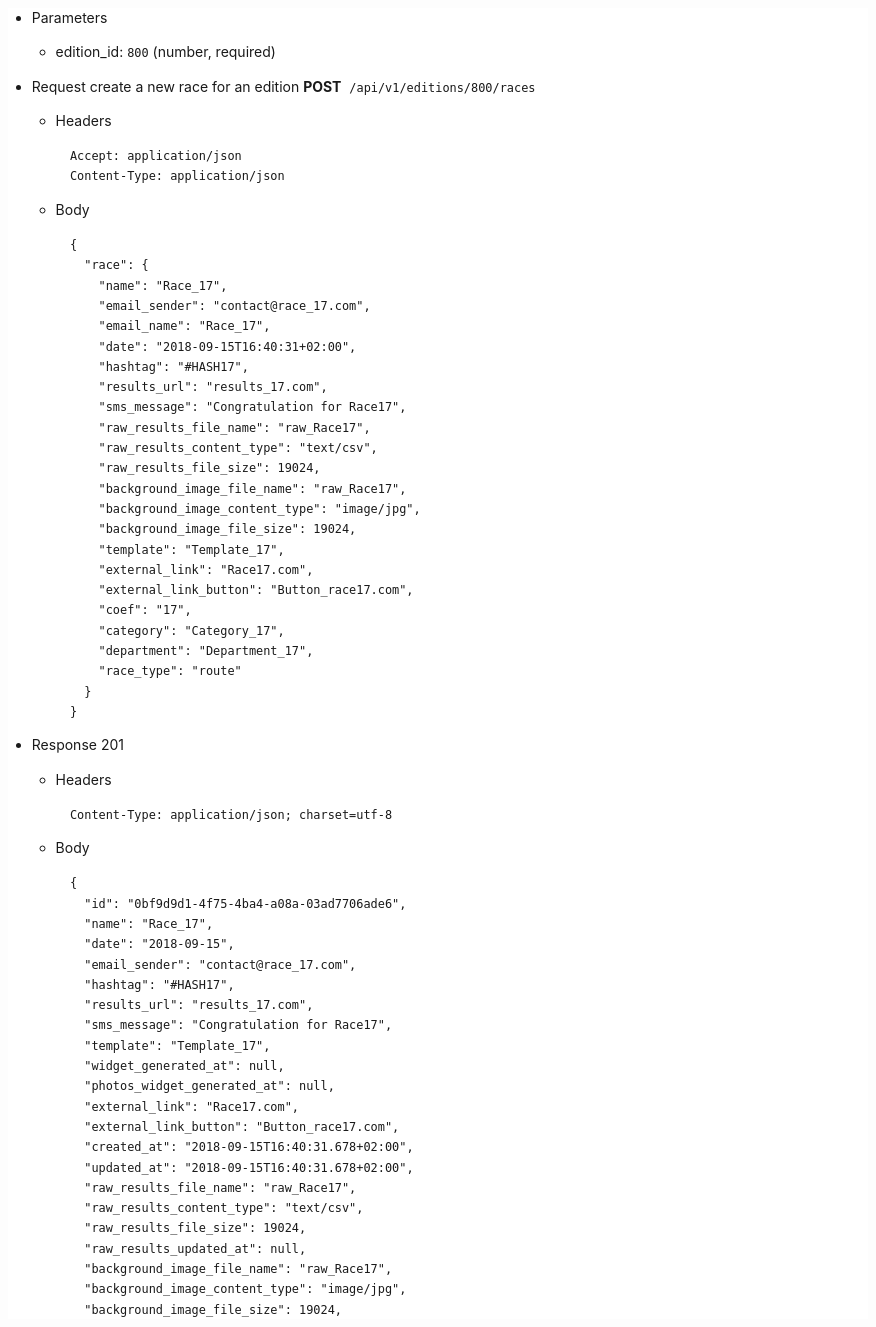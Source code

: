 + Parameters
    + edition_id: `800` (number, required)

+ Request create a new race for an edition
**POST**&nbsp;&nbsp;`/api/v1/editions/800/races`

    + Headers

            Accept: application/json
            Content-Type: application/json

    + Body

            {
              "race": {
                "name": "Race_17",
                "email_sender": "contact@race_17.com",
                "email_name": "Race_17",
                "date": "2018-09-15T16:40:31+02:00",
                "hashtag": "#HASH17",
                "results_url": "results_17.com",
                "sms_message": "Congratulation for Race17",
                "raw_results_file_name": "raw_Race17",
                "raw_results_content_type": "text/csv",
                "raw_results_file_size": 19024,
                "background_image_file_name": "raw_Race17",
                "background_image_content_type": "image/jpg",
                "background_image_file_size": 19024,
                "template": "Template_17",
                "external_link": "Race17.com",
                "external_link_button": "Button_race17.com",
                "coef": "17",
                "category": "Category_17",
                "department": "Department_17",
                "race_type": "route"
              }
            }

+ Response 201

    + Headers

            Content-Type: application/json; charset=utf-8

    + Body

            {
              "id": "0bf9d9d1-4f75-4ba4-a08a-03ad7706ade6",
              "name": "Race_17",
              "date": "2018-09-15",
              "email_sender": "contact@race_17.com",
              "hashtag": "#HASH17",
              "results_url": "results_17.com",
              "sms_message": "Congratulation for Race17",
              "template": "Template_17",
              "widget_generated_at": null,
              "photos_widget_generated_at": null,
              "external_link": "Race17.com",
              "external_link_button": "Button_race17.com",
              "created_at": "2018-09-15T16:40:31.678+02:00",
              "updated_at": "2018-09-15T16:40:31.678+02:00",
              "raw_results_file_name": "raw_Race17",
              "raw_results_content_type": "text/csv",
              "raw_results_file_size": 19024,
              "raw_results_updated_at": null,
              "background_image_file_name": "raw_Race17",
              "background_image_content_type": "image/jpg",
              "background_image_file_size": 19024,